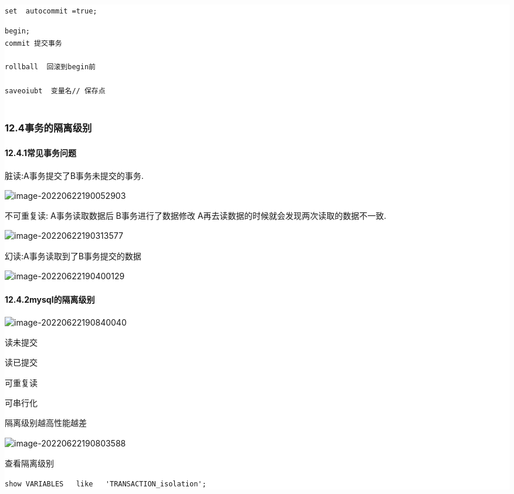 ```
set  autocommit =true;
```

```
begin;
commit 提交事务  

rollball  回滚到begin前

saveoiubt  变量名// 保存点


```



### 12.4事务的隔离级别

#### 12.4.1常见事务问题

脏读:A事务提交了B事务未提交的事务.

![image-20220622190052903](C:%5CUsers%5C%E4%B8%80%E5%8F%B7%E7%BA%BF%5CAppData%5CRoaming%5CTypora%5Ctypora-user-images%5Cimage-20220622190052903.png)

不可重复读: A事务读取数据后   B事务进行了数据修改  A再去读数据的时候就会发现两次读取的数据不一致.

![image-20220622190313577](C:%5CUsers%5C%E4%B8%80%E5%8F%B7%E7%BA%BF%5CAppData%5CRoaming%5CTypora%5Ctypora-user-images%5Cimage-20220622190313577.png)



幻读:A事务读取到了B事务提交的数据



![image-20220622190400129](C:%5CUsers%5C%E4%B8%80%E5%8F%B7%E7%BA%BF%5CAppData%5CRoaming%5CTypora%5Ctypora-user-images%5Cimage-20220622190400129.png)



#### 12.4.2mysql的隔离级别

![image-20220622190840040](C:%5CUsers%5C%E4%B8%80%E5%8F%B7%E7%BA%BF%5CAppData%5CRoaming%5CTypora%5Ctypora-user-images%5Cimage-20220622190840040.png)

读未提交

读已提交

可重复读

可串行化

隔离级别越高性能越差

![image-20220622190803588](C:%5CUsers%5C%E4%B8%80%E5%8F%B7%E7%BA%BF%5CAppData%5CRoaming%5CTypora%5Ctypora-user-images%5Cimage-20220622190803588.png)



查看隔离级别

```
show VARIABLES   like   'TRANSACTION_isolation';
```
